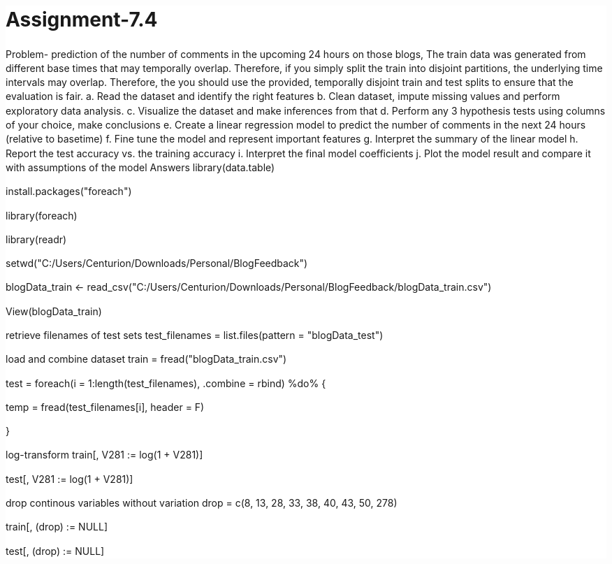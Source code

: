# Assignment-7.4

Problem- prediction of the number of comments in the upcoming 24 hours on
those blogs, The train data was generated from different base times that may
temporally overlap. Therefore, if you simply split the train into disjoint partitions,
the underlying time intervals may overlap. Therefore, the you should use the
provided, temporally disjoint train and test splits to ensure that the evaluation is
fair.
a. Read the dataset and identify the right features
b. Clean dataset, impute missing values and perform exploratory data analysis.
c. Visualize the dataset and make inferences from that
d. Perform any 3 hypothesis tests using columns of your choice, make conclusions
e. Create a linear regression model to predict the number of comments in the next 24 hours
(relative to basetime)
f. Fine tune the model and represent important features
g. Interpret the summary of the linear model
h. Report the test accuracy vs. the training accuracy
i. Interpret the final model coefficients
j. Plot the model result and compare it with assumptions of the model
Answers
library(data.table)

install.packages("foreach")

library(foreach)

library(readr)

setwd("C:/Users/Centurion/Downloads/Personal/BlogFeedback")

blogData_train <- read_csv("C:/Users/Centurion/Downloads/Personal/BlogFeedback/blogData_train.csv")

View(blogData_train)

retrieve filenames of test sets
test_filenames = list.files(pattern = "blogData_test")

load and combine dataset
train = fread("blogData_train.csv")

test = foreach(i = 1:length(test_filenames), .combine = rbind) %do% {

temp = fread(test_filenames[i], header = F)

}

log-transform
train[, V281 := log(1 + V281)]

test[, V281 := log(1 + V281)]

drop continous variables without variation
drop = c(8, 13, 28, 33, 38, 40, 43, 50, 278)

train[, (drop) := NULL]

test[, (drop) := NULL]
